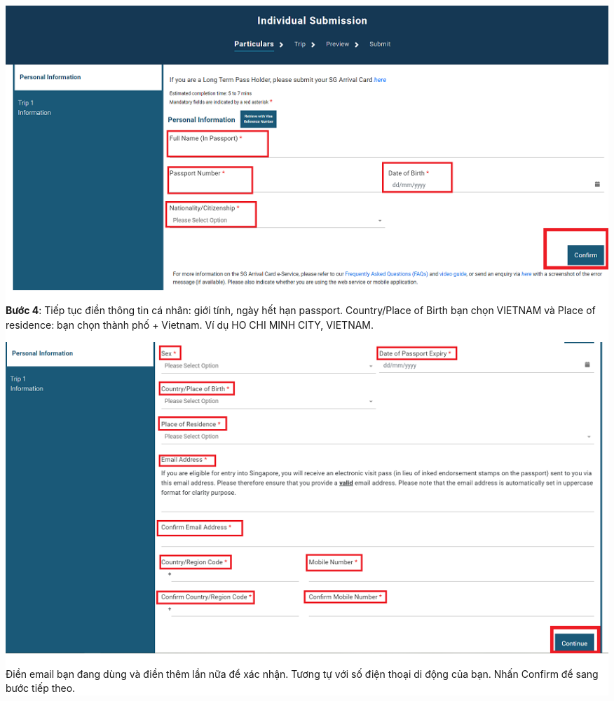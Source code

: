![Bước 3 SG Arrival Card](/images/SGAC3.PNG)

**Bước 4**: Tiếp tục điền thông tin cá nhân: giới tính, ngày hết hạn passport. Country/Place of Birth bạn chọn VIETNAM và Place of residence: bạn chọn thành phố + Vietnam. Ví dụ HO CHI MINH CITY, VIETNAM.

![Bước 4 SG Arrival Card](/images/SGAC4.PNG)

Điền email bạn đang dùng và điền thêm lần nữa để xác nhận. Tương tự với số điện thoại di động của bạn. Nhấn Confirm để sang bước tiếp theo.

